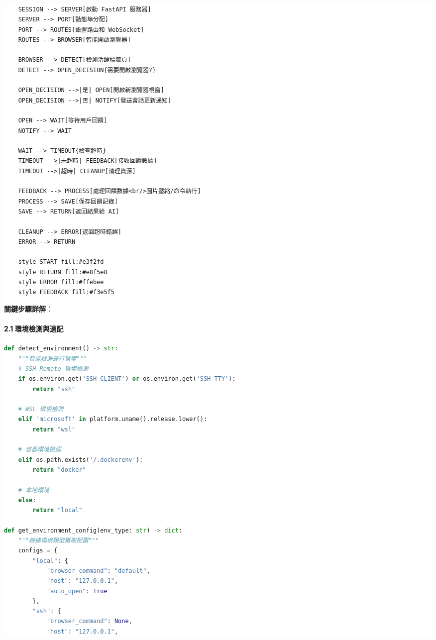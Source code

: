```mermaid
    SESSION --> SERVER[啟動 FastAPI 服務器]
    SERVER --> PORT[動態埠分配]
    PORT --> ROUTES[設置路由和 WebSocket]
    ROUTES --> BROWSER[智能開啟瀏覽器]

    BROWSER --> DETECT[檢測活躍標籤頁]
    DETECT --> OPEN_DECISION{需要開啟瀏覽器?}

    OPEN_DECISION -->|是| OPEN[開啟新瀏覽器視窗]
    OPEN_DECISION -->|否| NOTIFY[發送會話更新通知]

    OPEN --> WAIT[等待用戶回饋]
    NOTIFY --> WAIT

    WAIT --> TIMEOUT{檢查超時}
    TIMEOUT -->|未超時| FEEDBACK[接收回饋數據]
    TIMEOUT -->|超時| CLEANUP[清理資源]

    FEEDBACK --> PROCESS[處理回饋數據<br/>圖片壓縮/命令執行]
    PROCESS --> SAVE[保存回饋記錄]
    SAVE --> RETURN[返回結果給 AI]

    CLEANUP --> ERROR[返回超時錯誤]
    ERROR --> RETURN

    style START fill:#e3f2fd
    style RETURN fill:#e8f5e8
    style ERROR fill:#ffebee
    style FEEDBACK fill:#f3e5f5
```

**關鍵步驟詳解**：

#### 2.1 環境檢測與適配
```python
def detect_environment() -> str:
    """智能檢測運行環境"""
    # SSH Remote 環境檢測
    if os.environ.get('SSH_CLIENT') or os.environ.get('SSH_TTY'):
        return "ssh"

    # WSL 環境檢測
    elif 'microsoft' in platform.uname().release.lower():
        return "wsl"

    # 容器環境檢測
    elif os.path.exists('/.dockerenv'):
        return "docker"

    # 本地環境
    else:
        return "local"

def get_environment_config(env_type: str) -> dict:
    """根據環境類型獲取配置"""
    configs = {
        "local": {
            "browser_command": "default",
            "host": "127.0.0.1",
            "auto_open": True
        },
        "ssh": {
            "browser_command": None,
            "host": "127.0.0.1",
```